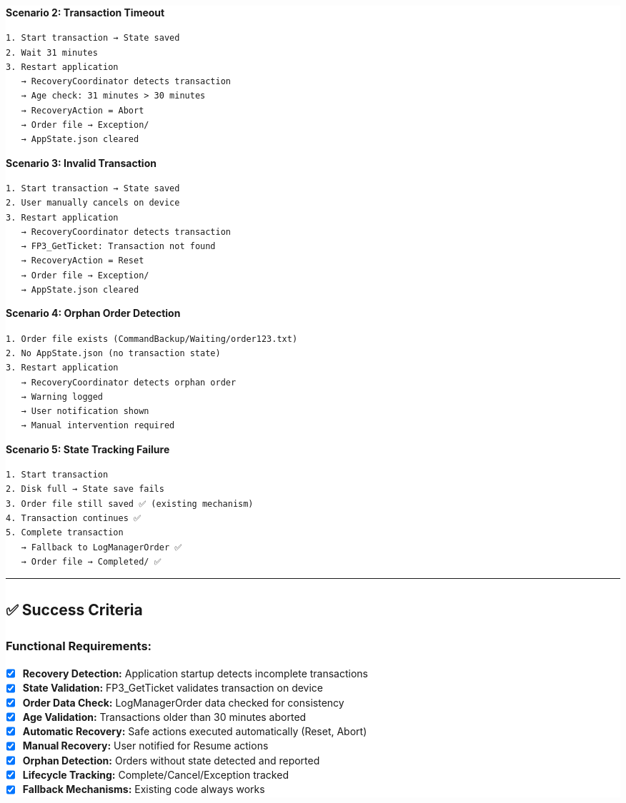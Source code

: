 **Scenario 2: Transaction Timeout**
```
1. Start transaction → State saved
2. Wait 31 minutes
3. Restart application
   → RecoveryCoordinator detects transaction
   → Age check: 31 minutes > 30 minutes
   → RecoveryAction = Abort
   → Order file → Exception/
   → AppState.json cleared
```

**Scenario 3: Invalid Transaction**
```
1. Start transaction → State saved
2. User manually cancels on device
3. Restart application
   → RecoveryCoordinator detects transaction
   → FP3_GetTicket: Transaction not found
   → RecoveryAction = Reset
   → Order file → Exception/
   → AppState.json cleared
```

**Scenario 4: Orphan Order Detection**
```
1. Order file exists (CommandBackup/Waiting/order123.txt)
2. No AppState.json (no transaction state)
3. Restart application
   → RecoveryCoordinator detects orphan order
   → Warning logged
   → User notification shown
   → Manual intervention required
```

**Scenario 5: State Tracking Failure**
```
1. Start transaction
2. Disk full → State save fails
3. Order file still saved ✅ (existing mechanism)
4. Transaction continues ✅
5. Complete transaction
   → Fallback to LogManagerOrder ✅
   → Order file → Completed/ ✅
```

---

## ✅ Success Criteria

### Functional Requirements:

- [x] **Recovery Detection:** Application startup detects incomplete transactions
- [x] **State Validation:** FP3_GetTicket validates transaction on device
- [x] **Order Data Check:** LogManagerOrder data checked for consistency
- [x] **Age Validation:** Transactions older than 30 minutes aborted
- [x] **Automatic Recovery:** Safe actions executed automatically (Reset, Abort)
- [x] **Manual Recovery:** User notified for Resume actions
- [x] **Orphan Detection:** Orders without state detected and reported
- [x] **Lifecycle Tracking:** Complete/Cancel/Exception tracked
- [x] **Fallback Mechanisms:** Existing code always works
